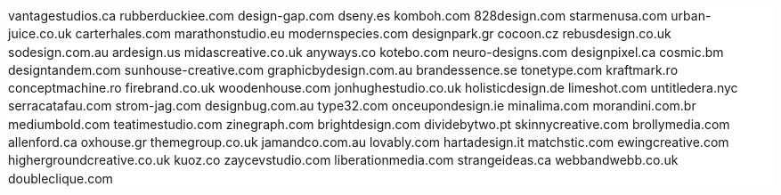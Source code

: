 vantagestudios.ca
rubberduckiee.com
design-gap.com
dseny.es
komboh.com
828design.com
starmenusa.com
urban-juice.co.uk
carterhales.com
marathonstudio.eu
modernspecies.com
designpark.gr
cocoon.cz
rebusdesign.co.uk
sodesign.com.au
ardesign.us
midascreative.co.uk
anyways.co
kotebo.com
neuro-designs.com
designpixel.ca
cosmic.bm
designtandem.com
sunhouse-creative.com
graphicbydesign.com.au
brandessence.se
tonetype.com
kraftmark.ro
conceptmachine.ro
firebrand.co.uk
woodenhouse.com
jonhughestudio.co.uk
holisticdesign.de
limeshot.com
untitledera.nyc
serracatafau.com
strom-jag.com
designbug.com.au
type32.com
onceupondesign.ie
minalima.com
morandini.com.br
mediumbold.com
teatimestudio.com
zinegraph.com
brightdesign.com
dividebytwo.pt
skinnycreative.com
brollymedia.com
allenford.ca
oxhouse.gr
themegroup.co.uk
jamandco.com.au
lovably.com
hartadesign.it
matchstic.com
ewingcreative.com
highergroundcreative.co.uk
kuoz.co
zaycevstudio.com
liberationmedia.com
strangeideas.ca
webbandwebb.co.uk
doubleclique.com